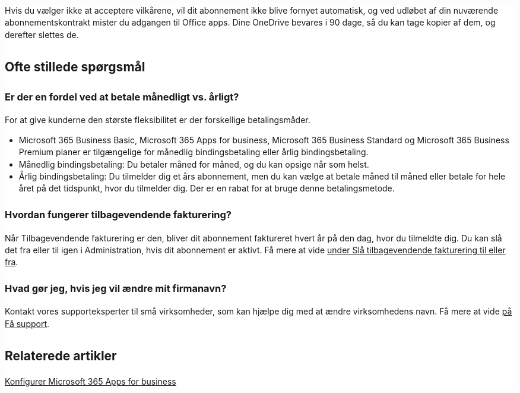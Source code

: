 Hvis du vælger ikke at acceptere vilkårene, vil dit abonnement ikke blive fornyet automatisk, og ved udløbet af din nuværende abonnementskontrakt mister du adgangen til Office apps.  Dine OneDrive bevares i 90 dage, så du kan tage kopier af dem, og derefter slettes de.

## <a name="frequently-asked-questions"></a>Ofte stillede spørgsmål

### <a name="is-there-a-benefit-to-paying-monthly-vs-annually"></a>Er der en fordel ved at betale månedligt vs. årligt?

For at give kunderne den største fleksibilitet er der forskellige betalingsmåder.

- Microsoft 365 Business Basic, Microsoft 365 Apps for business, Microsoft 365 Business Standard og Microsoft 365 Business Premium  planer er tilgængelige for månedlig bindingsbetaling eller årlig bindingsbetaling.
- Månedlig bindingsbetaling: Du betaler måned for måned, og du kan opsige når som helst.
- Årlig bindingsbetaling: Du tilmelder dig et års abonnement, men du kan vælge at betale måned til måned eller betale for hele året på det tidspunkt, hvor du tilmelder dig. Der er en rabat for at bruge denne betalingsmetode.

### <a name="how-does-recurring-billing-work"></a>Hvordan fungerer tilbagevendende fakturering?

Når Tilbagevendende fakturering er den, bliver dit abonnement faktureret hvert år på den dag, hvor du tilmeldte dig. Du kan slå det fra eller til igen i Administration, hvis dit abonnement er aktivt. Få mere at vide [under Slå tilbagevendende fakturering til eller fra](../../commerce/subscriptions/renew-your-subscription.md#turn-recurring-billing-off-or-on).

### <a name="what-do-i-do-if-i-want-to-change-my-business-name"></a>Hvad gør jeg, hvis jeg vil ændre mit firmanavn?

Kontakt vores supporteksperter til små virksomheder, som kan hjælpe dig med at ændre virksomhedens navn. Få mere at vide [på Få support](../../business-video/get-help-support.md).

## <a name="related-articles"></a>Relaterede artikler

[Konfigurer Microsoft 365 Apps for business](setup-apps-for-business.md)
